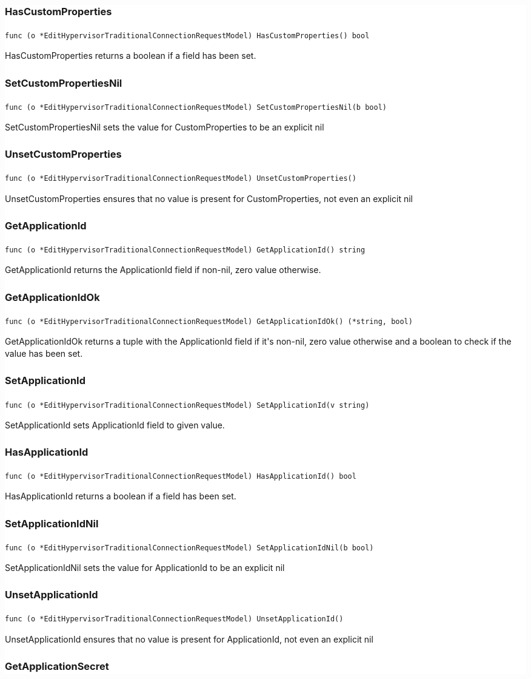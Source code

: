 ### HasCustomProperties

`func (o *EditHypervisorTraditionalConnectionRequestModel) HasCustomProperties() bool`

HasCustomProperties returns a boolean if a field has been set.

### SetCustomPropertiesNil

`func (o *EditHypervisorTraditionalConnectionRequestModel) SetCustomPropertiesNil(b bool)`

 SetCustomPropertiesNil sets the value for CustomProperties to be an explicit nil

### UnsetCustomProperties
`func (o *EditHypervisorTraditionalConnectionRequestModel) UnsetCustomProperties()`

UnsetCustomProperties ensures that no value is present for CustomProperties, not even an explicit nil
### GetApplicationId

`func (o *EditHypervisorTraditionalConnectionRequestModel) GetApplicationId() string`

GetApplicationId returns the ApplicationId field if non-nil, zero value otherwise.

### GetApplicationIdOk

`func (o *EditHypervisorTraditionalConnectionRequestModel) GetApplicationIdOk() (*string, bool)`

GetApplicationIdOk returns a tuple with the ApplicationId field if it's non-nil, zero value otherwise
and a boolean to check if the value has been set.

### SetApplicationId

`func (o *EditHypervisorTraditionalConnectionRequestModel) SetApplicationId(v string)`

SetApplicationId sets ApplicationId field to given value.

### HasApplicationId

`func (o *EditHypervisorTraditionalConnectionRequestModel) HasApplicationId() bool`

HasApplicationId returns a boolean if a field has been set.

### SetApplicationIdNil

`func (o *EditHypervisorTraditionalConnectionRequestModel) SetApplicationIdNil(b bool)`

 SetApplicationIdNil sets the value for ApplicationId to be an explicit nil

### UnsetApplicationId
`func (o *EditHypervisorTraditionalConnectionRequestModel) UnsetApplicationId()`

UnsetApplicationId ensures that no value is present for ApplicationId, not even an explicit nil
### GetApplicationSecret
